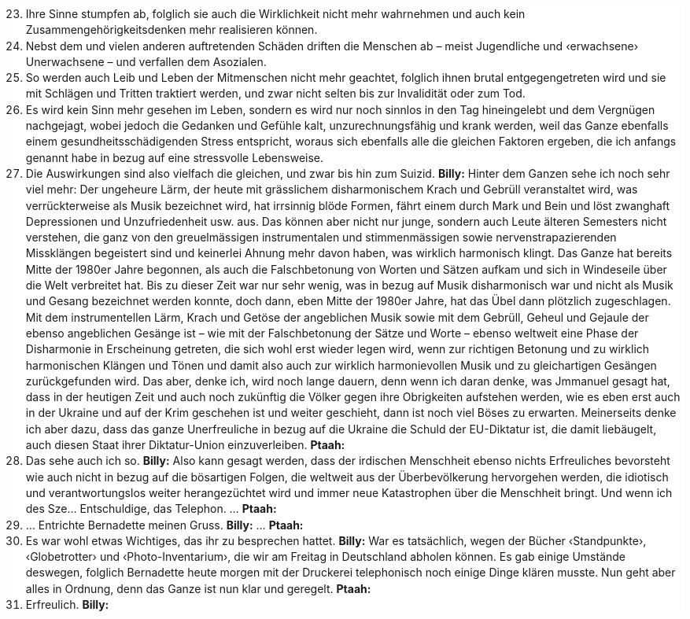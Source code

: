 23. Ihre Sinne stumpfen ab, folglich sie auch die Wirklichkeit nicht mehr wahrnehmen und auch kein Zusammengehörigkeitsdenken mehr realisieren können.
24. Nebst dem und vielen anderen auftretenden Schäden driften die Menschen ab – meist Jugendliche und ‹erwachsene› Unerwachsene – und verfallen dem Asozialen.
25. So werden auch Leib und Leben der Mitmenschen nicht mehr geachtet, folglich ihnen brutal entgegengetreten wird und sie mit Schlägen und Tritten traktiert werden, und zwar nicht selten bis zur Invalidität oder zum Tod.
26. Es wird kein Sinn mehr gesehen im Leben, sondern es wird nur noch sinnlos in den Tag hineingelebt und dem Vergnügen nachgejagt, wobei jedoch die Gedanken und Gefühle kalt, unzurechnungsfähig und krank werden, weil das Ganze ebenfalls einem gesundheitsschädigenden Stress entspricht, woraus sich ebenfalls alle die gleichen Faktoren ergeben, die ich anfangs genannt habe in bezug auf eine stressvolle Lebensweise.
27. Die Auswirkungen sind also vielfach die gleichen, und zwar bis hin zum Suizid.
**Billy:**
Hinter dem Ganzen sehe ich noch sehr viel mehr: Der ungeheure Lärm, der heute mit grässlichem disharmonischem Krach und Gebrüll veranstaltet wird, was verrückterweise als Musik bezeichnet wird, hat irrsinnig blöde Formen, fährt einem durch Mark und Bein und löst zwanghaft Depressionen und Unzufriedenheit usw. aus. Das können aber nicht nur junge, sondern auch Leute älteren Semesters nicht verstehen, die ganz von den greuelmässigen instrumentalen und stimmenmässigen sowie nervenstrapazierenden Missklängen begeistert sind und keinerlei Ahnung mehr davon haben, was wirklich harmonisch klingt. Das Ganze hat bereits Mitte der 1980er Jahre begonnen, als auch die Falschbetonung von Worten und Sätzen aufkam und sich in Windeseile über die Welt verbreitet hat. Bis zu dieser Zeit war nur sehr wenig, was in bezug auf Musik disharmonisch war und nicht als Musik und Gesang bezeichnet werden konnte, doch dann, eben Mitte der 1980er Jahre, hat das Übel dann plötzlich zugeschlagen. Mit dem instrumentellen Lärm, Krach und Getöse der angeblichen Musik sowie mit dem Gebrüll, Geheul und Gejaule der ebenso angeblichen Gesänge ist – wie mit der Falschbetonung der Sätze und Worte – ebenso weltweit eine Phase der Disharmonie in Erscheinung getreten, die sich wohl erst wieder legen wird, wenn zur richtigen Betonung und zu wirklich harmonischen Klängen und Tönen und damit also auch zur wirklich harmonievollen Musik und zu gleichartigen Gesängen zurückgefunden wird. Das aber, denke ich, wird noch lange dauern, denn wenn ich daran denke, was Jmmanuel gesagt hat, dass in der heutigen Zeit und auch noch zukünftig die Völker gegen ihre Obrigkeiten aufstehen werden, wie es eben erst auch in der Ukraine und auf der Krim geschehen ist und weiter geschieht, dann ist noch viel Böses zu erwarten. Meinerseits denke ich aber dazu, dass das ganze Unerfreuliche in bezug auf die Ukraine die Schuld der EU-Diktatur ist, die damit liebäugelt, auch diesen Staat ihrer Diktatur-Union einzuverleiben.
**Ptaah:**
28. Das sehe auch ich so.
**Billy:**
Also kann gesagt werden, dass der irdischen Menschheit ebenso nichts Erfreuliches bevorsteht wie auch nicht in bezug auf die bösartigen Folgen, die weltweit aus der Überbevölkerung hervorgehen werden, die idiotisch und verantwortungslos weiter herangezüchtet wird und immer neue Katastrophen über die Menschheit bringt. Und wenn ich des Sze… Entschuldige, das Telephon. …
**Ptaah:**
29. … Entrichte Bernadette meinen Gruss.
**Billy:**
…
**Ptaah:**
30. Es war wohl etwas Wichtiges, das ihr zu besprechen hattet.
**Billy:**
War es tatsächlich, wegen der Bücher ‹Standpunkte›, ‹Globetrotter› und ‹Photo-Inventarium›, die wir am Freitag in Deutschland abholen können. Es gab einige Umstände deswegen, folglich Bernadette heute morgen mit der Druckerei telephonisch noch einige Dinge klären musste. Nun geht aber alles in Ordnung, denn das Ganze ist nun klar und geregelt.
**Ptaah:**
31. Erfreulich.
**Billy:**